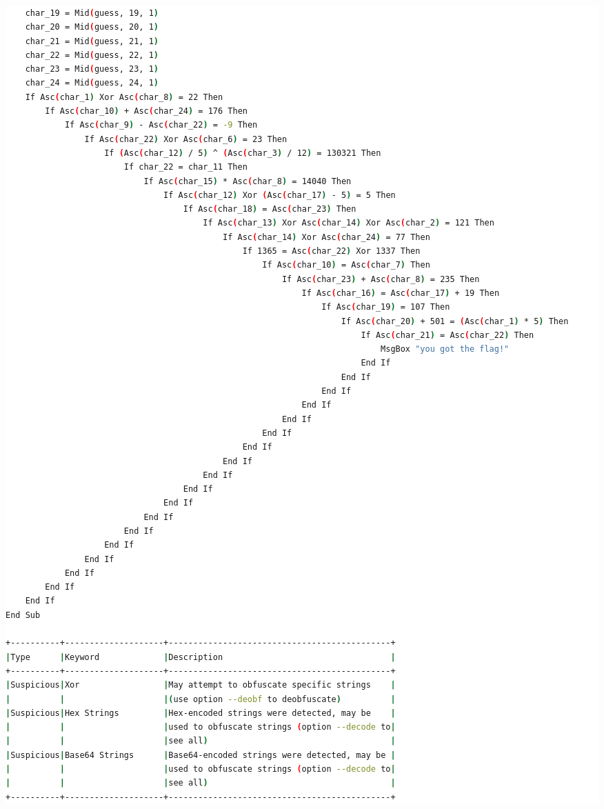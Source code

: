 ```bash
    char_19 = Mid(guess, 19, 1)
    char_20 = Mid(guess, 20, 1)
    char_21 = Mid(guess, 21, 1)
    char_22 = Mid(guess, 22, 1)
    char_23 = Mid(guess, 23, 1)
    char_24 = Mid(guess, 24, 1)
    If Asc(char_1) Xor Asc(char_8) = 22 Then
        If Asc(char_10) + Asc(char_24) = 176 Then
            If Asc(char_9) - Asc(char_22) = -9 Then
                If Asc(char_22) Xor Asc(char_6) = 23 Then
                    If (Asc(char_12) / 5) ^ (Asc(char_3) / 12) = 130321 Then
                        If char_22 = char_11 Then
                            If Asc(char_15) * Asc(char_8) = 14040 Then
                                If Asc(char_12) Xor (Asc(char_17) - 5) = 5 Then
                                    If Asc(char_18) = Asc(char_23) Then
                                        If Asc(char_13) Xor Asc(char_14) Xor Asc(char_2) = 121 Then
                                            If Asc(char_14) Xor Asc(char_24) = 77 Then
                                                If 1365 = Asc(char_22) Xor 1337 Then
                                                    If Asc(char_10) = Asc(char_7) Then
                                                        If Asc(char_23) + Asc(char_8) = 235 Then
                                                            If Asc(char_16) = Asc(char_17) + 19 Then
                                                                If Asc(char_19) = 107 Then
                                                                    If Asc(char_20) + 501 = (Asc(char_1) * 5) Then
                                                                        If Asc(char_21) = Asc(char_22) Then
                                                                            MsgBox "you got the flag!"
                                                                        End If
                                                                    End If
                                                                End If
                                                            End If
                                                        End If
                                                    End If
                                                End If
                                            End If
                                        End If
                                    End If
                                End If
                            End If
                        End If
                    End If
                End If
            End If
        End If
    End If
End Sub

+----------+--------------------+---------------------------------------------+
|Type      |Keyword             |Description                                  |
+----------+--------------------+---------------------------------------------+
|Suspicious|Xor                 |May attempt to obfuscate specific strings    |
|          |                    |(use option --deobf to deobfuscate)          |
|Suspicious|Hex Strings         |Hex-encoded strings were detected, may be    |
|          |                    |used to obfuscate strings (option --decode to|
|          |                    |see all)                                     |
|Suspicious|Base64 Strings      |Base64-encoded strings were detected, may be |
|          |                    |used to obfuscate strings (option --decode to|
|          |                    |see all)                                     |
+----------+--------------------+---------------------------------------------+
```
